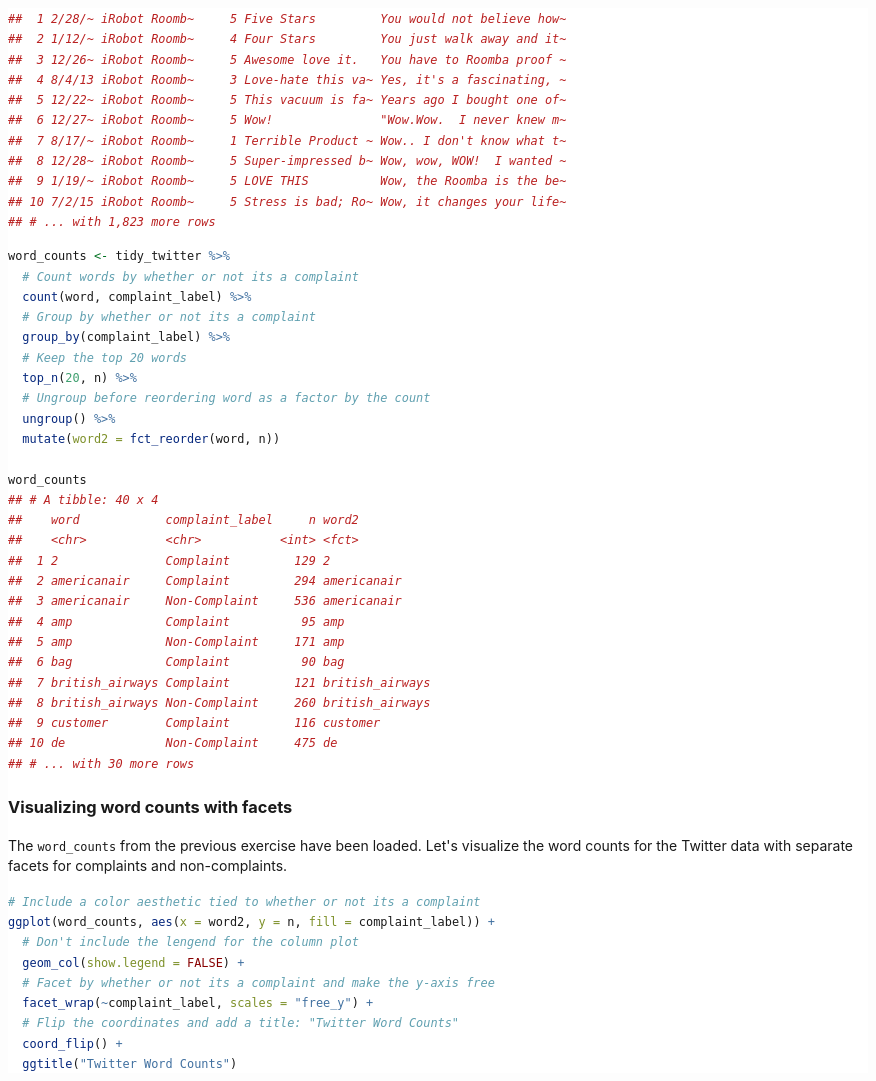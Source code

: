 ``` r
##  1 2/28/~ iRobot Roomb~     5 Five Stars         You would not believe how~
##  2 1/12/~ iRobot Roomb~     4 Four Stars         You just walk away and it~
##  3 12/26~ iRobot Roomb~     5 Awesome love it.   You have to Roomba proof ~
##  4 8/4/13 iRobot Roomb~     3 Love-hate this va~ Yes, it's a fascinating, ~
##  5 12/22~ iRobot Roomb~     5 This vacuum is fa~ Years ago I bought one of~
##  6 12/27~ iRobot Roomb~     5 Wow!               "Wow.Wow.  I never knew m~
##  7 8/17/~ iRobot Roomb~     1 Terrible Product ~ Wow.. I don't know what t~
##  8 12/28~ iRobot Roomb~     5 Super-impressed b~ Wow, wow, WOW!  I wanted ~
##  9 1/19/~ iRobot Roomb~     5 LOVE THIS          Wow, the Roomba is the be~
## 10 7/2/15 iRobot Roomb~     5 Stress is bad; Ro~ Wow, it changes your life~
## # ... with 1,823 more rows
```

``` r
word_counts <- tidy_twitter %>%
  # Count words by whether or not its a complaint
  count(word, complaint_label) %>%
  # Group by whether or not its a complaint
  group_by(complaint_label) %>%
  # Keep the top 20 words
  top_n(20, n) %>%
  # Ungroup before reordering word as a factor by the count
  ungroup() %>%
  mutate(word2 = fct_reorder(word, n))

word_counts
## # A tibble: 40 x 4
##    word            complaint_label     n word2          
##    <chr>           <chr>           <int> <fct>          
##  1 2               Complaint         129 2              
##  2 americanair     Complaint         294 americanair    
##  3 americanair     Non-Complaint     536 americanair    
##  4 amp             Complaint          95 amp            
##  5 amp             Non-Complaint     171 amp            
##  6 bag             Complaint          90 bag            
##  7 british_airways Complaint         121 british_airways
##  8 british_airways Non-Complaint     260 british_airways
##  9 customer        Complaint         116 customer       
## 10 de              Non-Complaint     475 de             
## # ... with 30 more rows
```

### Visualizing word counts with facets

The `word_counts` from the previous exercise have been loaded. Let's visualize the word counts for the Twitter data with separate facets for complaints and non-complaints.

``` r
# Include a color aesthetic tied to whether or not its a complaint
ggplot(word_counts, aes(x = word2, y = n, fill = complaint_label)) +
  # Don't include the lengend for the column plot
  geom_col(show.legend = FALSE) +
  # Facet by whether or not its a complaint and make the y-axis free
  facet_wrap(~complaint_label, scales = "free_y") +
  # Flip the coordinates and add a title: "Twitter Word Counts"
  coord_flip() +
  ggtitle("Twitter Word Counts")
```
